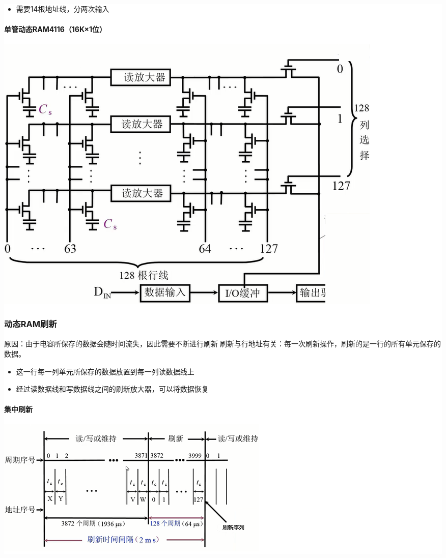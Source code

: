 - 需要14根地址线，分两次输入

#### 单管动态RAM4116（16K×1位）

![image.png](../../attachments/png/4.2.3image8.png)

### 动态RAM刷新

原因：由于电容所保存的数据会随时间流失，因此需要不断进行刷新
刷新与行地址有关：每一次刷新操作，刷新的是一行的所有单元保存的数据。

- 这一行每一列单元所保存的数据放置到每一列读数据线上

- 经过读数据线和写数据线之间的刷新放大器，可以将数据恢复

#### 集中刷新

![image.png](../../attachments/png/4.2.3image9.png)
